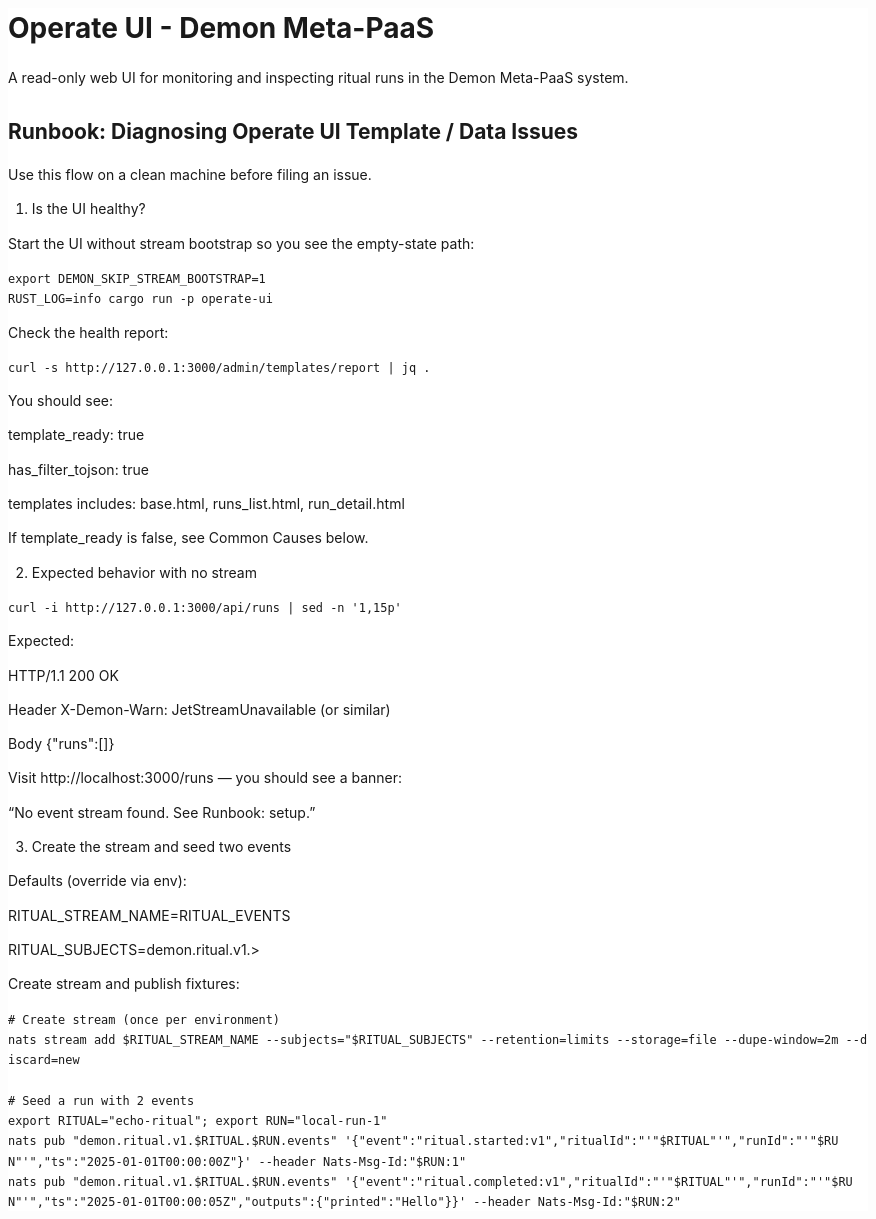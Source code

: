 # Operate UI - Demon Meta-PaaS

A read-only web UI for monitoring and inspecting ritual runs in the Demon Meta-PaaS system.

## Runbook: Diagnosing Operate UI Template / Data Issues

Use this flow on a clean machine before filing an issue.

1) Is the UI healthy?

Start the UI without stream bootstrap so you see the empty-state path:

```
export DEMON_SKIP_STREAM_BOOTSTRAP=1
RUST_LOG=info cargo run -p operate-ui
```

Check the health report:

```
curl -s http://127.0.0.1:3000/admin/templates/report | jq .
```

You should see:

template_ready: true

has_filter_tojson: true

templates includes: base.html, runs_list.html, run_detail.html

If template_ready is false, see Common Causes below.

2) Expected behavior with no stream
```
curl -i http://127.0.0.1:3000/api/runs | sed -n '1,15p'
```

Expected:

HTTP/1.1 200 OK

Header X-Demon-Warn: JetStreamUnavailable (or similar)

Body {"runs":[]}

Visit http://localhost:3000/runs — you should see a banner:

“No event stream found. See Runbook: setup.”

3) Create the stream and seed two events

Defaults (override via env):

RITUAL_STREAM_NAME=RITUAL_EVENTS

RITUAL_SUBJECTS=demon.ritual.v1.>

Create stream and publish fixtures:

```
# Create stream (once per environment)
nats stream add $RITUAL_STREAM_NAME --subjects="$RITUAL_SUBJECTS" --retention=limits --storage=file --dupe-window=2m --discard=new

# Seed a run with 2 events
export RITUAL="echo-ritual"; export RUN="local-run-1"
nats pub "demon.ritual.v1.$RITUAL.$RUN.events" '{"event":"ritual.started:v1","ritualId":"'"$RITUAL"'","runId":"'"$RUN"'","ts":"2025-01-01T00:00:00Z"}' --header Nats-Msg-Id:"$RUN:1"
nats pub "demon.ritual.v1.$RITUAL.$RUN.events" '{"event":"ritual.completed:v1","ritualId":"'"$RITUAL"'","runId":"'"$RUN"'","ts":"2025-01-01T00:00:05Z","outputs":{"printed":"Hello"}}' --header Nats-Msg-Id:"$RUN:2"
```
